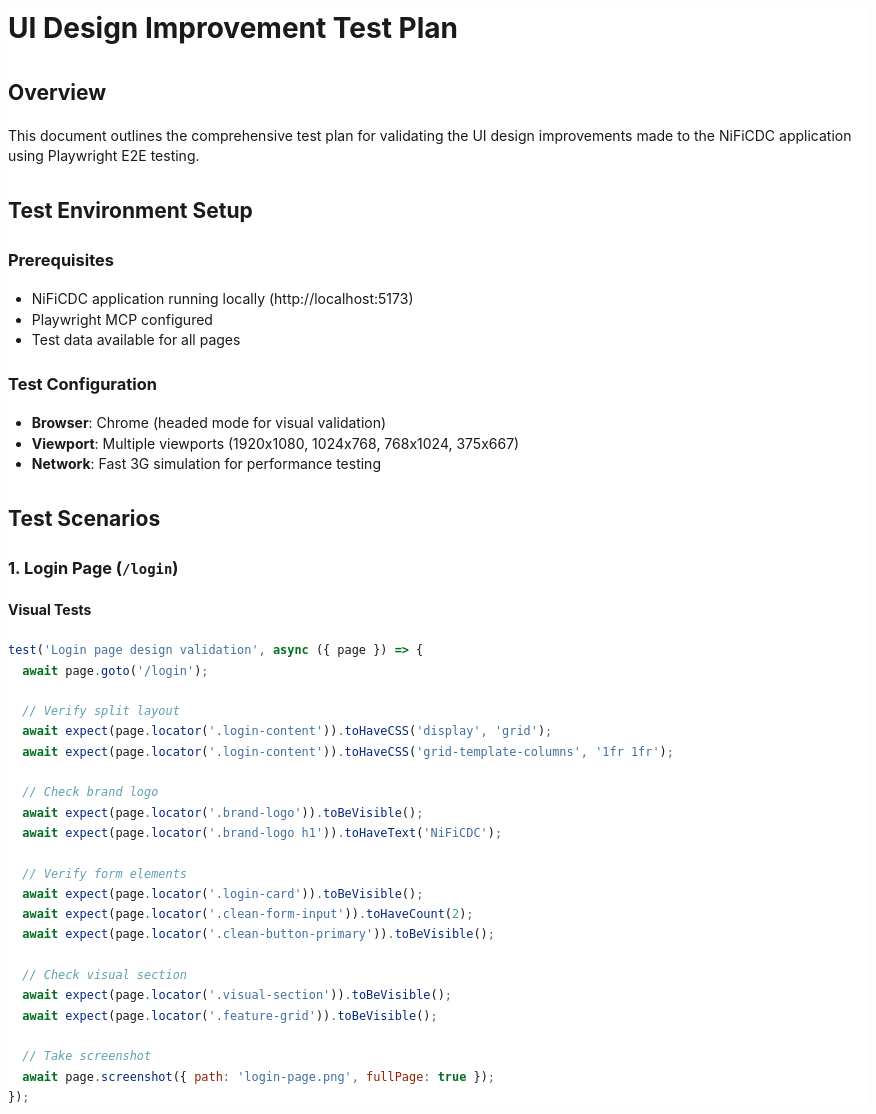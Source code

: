# UI Design Improvement Test Plan

## Overview

This document outlines the comprehensive test plan for validating the UI design improvements made to the NiFiCDC application using Playwright E2E testing.

## Test Environment Setup

### Prerequisites
- NiFiCDC application running locally (http://localhost:5173)
- Playwright MCP configured
- Test data available for all pages

### Test Configuration
- **Browser**: Chrome (headed mode for visual validation)
- **Viewport**: Multiple viewports (1920x1080, 1024x768, 768x1024, 375x667)
- **Network**: Fast 3G simulation for performance testing

## Test Scenarios

### 1. Login Page (`/login`)

#### Visual Tests
```javascript
test('Login page design validation', async ({ page }) => {
  await page.goto('/login');
  
  // Verify split layout
  await expect(page.locator('.login-content')).toHaveCSS('display', 'grid');
  await expect(page.locator('.login-content')).toHaveCSS('grid-template-columns', '1fr 1fr');
  
  // Check brand logo
  await expect(page.locator('.brand-logo')).toBeVisible();
  await expect(page.locator('.brand-logo h1')).toHaveText('NiFiCDC');
  
  // Verify form elements
  await expect(page.locator('.login-card')).toBeVisible();
  await expect(page.locator('.clean-form-input')).toHaveCount(2);
  await expect(page.locator('.clean-button-primary')).toBeVisible();
  
  // Check visual section
  await expect(page.locator('.visual-section')).toBeVisible();
  await expect(page.locator('.feature-grid')).toBeVisible();
  
  // Take screenshot
  await page.screenshot({ path: 'login-page.png', fullPage: true });
});
```
